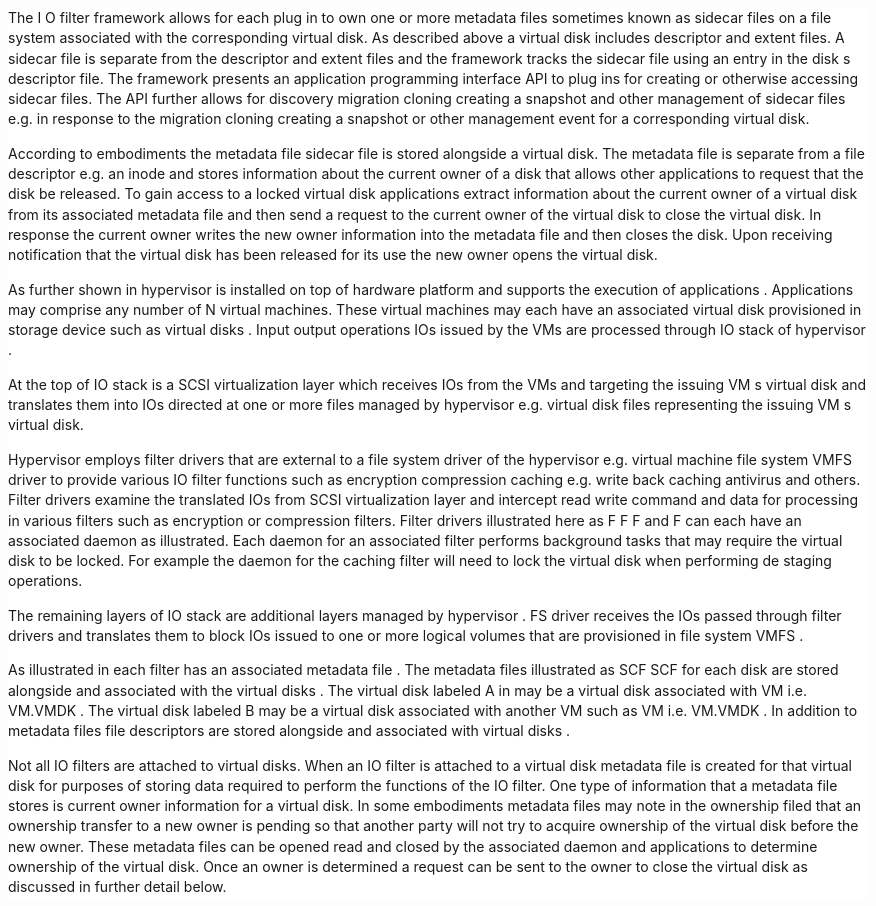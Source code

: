 The I O filter framework allows for each plug in to own one or more metadata files sometimes known as sidecar files on a file system associated with the corresponding virtual disk. As described above a virtual disk includes descriptor and extent files. A sidecar file is separate from the descriptor and extent files and the framework tracks the sidecar file using an entry in the disk s descriptor file. The framework presents an application programming interface API to plug ins for creating or otherwise accessing sidecar files. The API further allows for discovery migration cloning creating a snapshot and other management of sidecar files e.g. in response to the migration cloning creating a snapshot or other management event for a corresponding virtual disk.

According to embodiments the metadata file sidecar file is stored alongside a virtual disk. The metadata file is separate from a file descriptor e.g. an inode and stores information about the current owner of a disk that allows other applications to request that the disk be released. To gain access to a locked virtual disk applications extract information about the current owner of a virtual disk from its associated metadata file and then send a request to the current owner of the virtual disk to close the virtual disk. In response the current owner writes the new owner information into the metadata file and then closes the disk. Upon receiving notification that the virtual disk has been released for its use the new owner opens the virtual disk.

As further shown in hypervisor is installed on top of hardware platform and supports the execution of applications . Applications may comprise any number of N virtual machines. These virtual machines may each have an associated virtual disk provisioned in storage device such as virtual disks . Input output operations IOs issued by the VMs are processed through IO stack of hypervisor .

At the top of IO stack is a SCSI virtualization layer which receives IOs from the VMs and targeting the issuing VM s virtual disk and translates them into IOs directed at one or more files managed by hypervisor e.g. virtual disk files representing the issuing VM s virtual disk.

Hypervisor employs filter drivers that are external to a file system driver of the hypervisor e.g. virtual machine file system VMFS driver to provide various IO filter functions such as encryption compression caching e.g. write back caching antivirus and others. Filter drivers examine the translated IOs from SCSI virtualization layer and intercept read write command and data for processing in various filters such as encryption or compression filters. Filter drivers illustrated here as F F F and F can each have an associated daemon as illustrated. Each daemon for an associated filter performs background tasks that may require the virtual disk to be locked. For example the daemon for the caching filter will need to lock the virtual disk when performing de staging operations.

The remaining layers of IO stack are additional layers managed by hypervisor . FS driver receives the IOs passed through filter drivers and translates them to block IOs issued to one or more logical volumes that are provisioned in file system VMFS .

As illustrated in each filter has an associated metadata file . The metadata files illustrated as SCF SCF for each disk are stored alongside and associated with the virtual disks . The virtual disk labeled A in may be a virtual disk associated with VM i.e. VM.VMDK . The virtual disk labeled B may be a virtual disk associated with another VM such as VM i.e. VM.VMDK . In addition to metadata files file descriptors are stored alongside and associated with virtual disks .

Not all IO filters are attached to virtual disks. When an IO filter is attached to a virtual disk metadata file is created for that virtual disk for purposes of storing data required to perform the functions of the IO filter. One type of information that a metadata file stores is current owner information for a virtual disk. In some embodiments metadata files may note in the ownership filed that an ownership transfer to a new owner is pending so that another party will not try to acquire ownership of the virtual disk before the new owner. These metadata files can be opened read and closed by the associated daemon and applications to determine ownership of the virtual disk. Once an owner is determined a request can be sent to the owner to close the virtual disk as discussed in further detail below.
